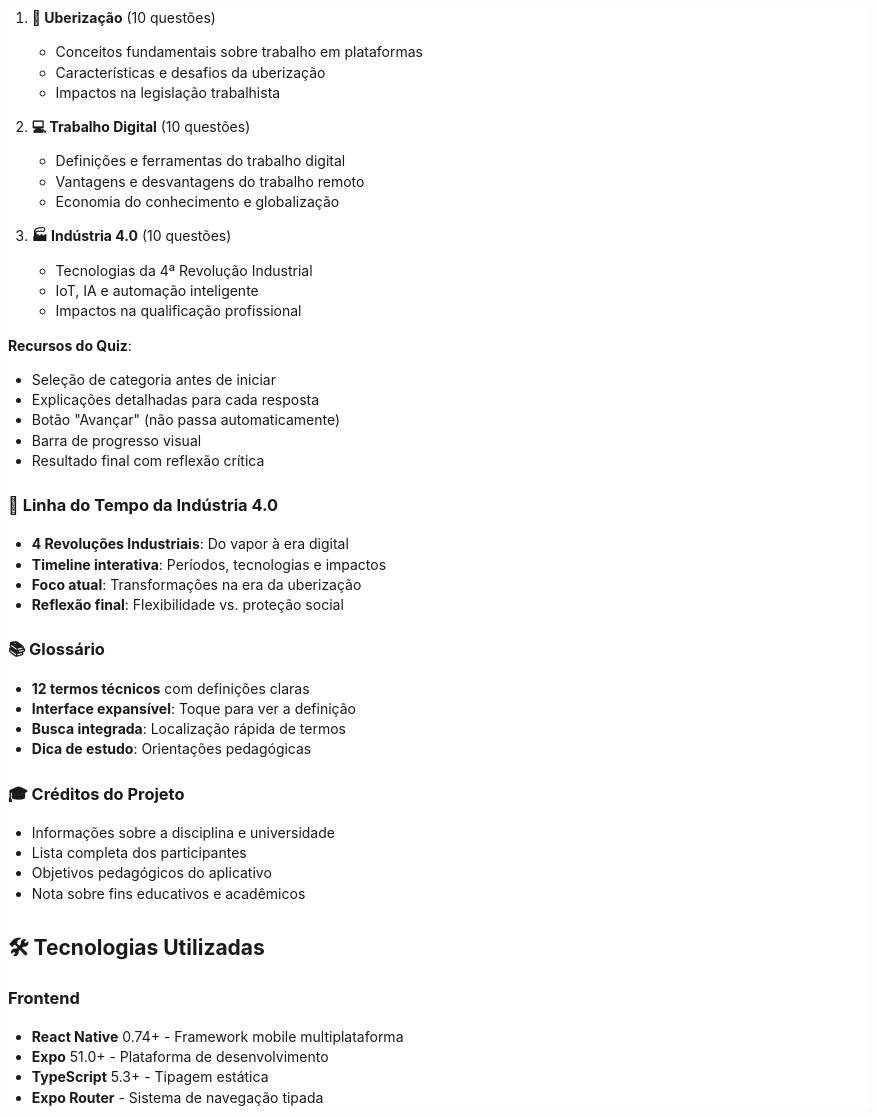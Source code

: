 1. **🚗 Uberização** (10 questões)

   - Conceitos fundamentais sobre trabalho em plataformas
   - Características e desafios da uberização
   - Impactos na legislação trabalhista

2. **💻 Trabalho Digital** (10 questões)

   - Definições e ferramentas do trabalho digital
   - Vantagens e desvantagens do trabalho remoto
   - Economia do conhecimento e globalização

3. **🏭 Indústria 4.0** (10 questões)
   - Tecnologias da 4ª Revolução Industrial
   - IoT, IA e automação inteligente
   - Impactos na qualificação profissional

**Recursos do Quiz**:

- Seleção de categoria antes de iniciar
- Explicações detalhadas para cada resposta
- Botão "Avançar" (não passa automaticamente)
- Barra de progresso visual
- Resultado final com reflexão crítica

### 📜 **Linha do Tempo da Indústria 4.0**

- **4 Revoluções Industriais**: Do vapor à era digital
- **Timeline interativa**: Períodos, tecnologias e impactos
- **Foco atual**: Transformações na era da uberização
- **Reflexão final**: Flexibilidade vs. proteção social

### 📚 **Glossário**

- **12 termos técnicos** com definições claras
- **Interface expansível**: Toque para ver a definição
- **Busca integrada**: Localização rápida de termos
- **Dica de estudo**: Orientações pedagógicas

### 🎓 **Créditos do Projeto**

- Informações sobre a disciplina e universidade
- Lista completa dos participantes
- Objetivos pedagógicos do aplicativo
- Nota sobre fins educativos e acadêmicos

## 🛠️ Tecnologias Utilizadas

### **Frontend**

- **React Native** 0.74+ - Framework mobile multiplataforma
- **Expo** 51.0+ - Plataforma de desenvolvimento
- **TypeScript** 5.3+ - Tipagem estática
- **Expo Router** - Sistema de navegação tipada
